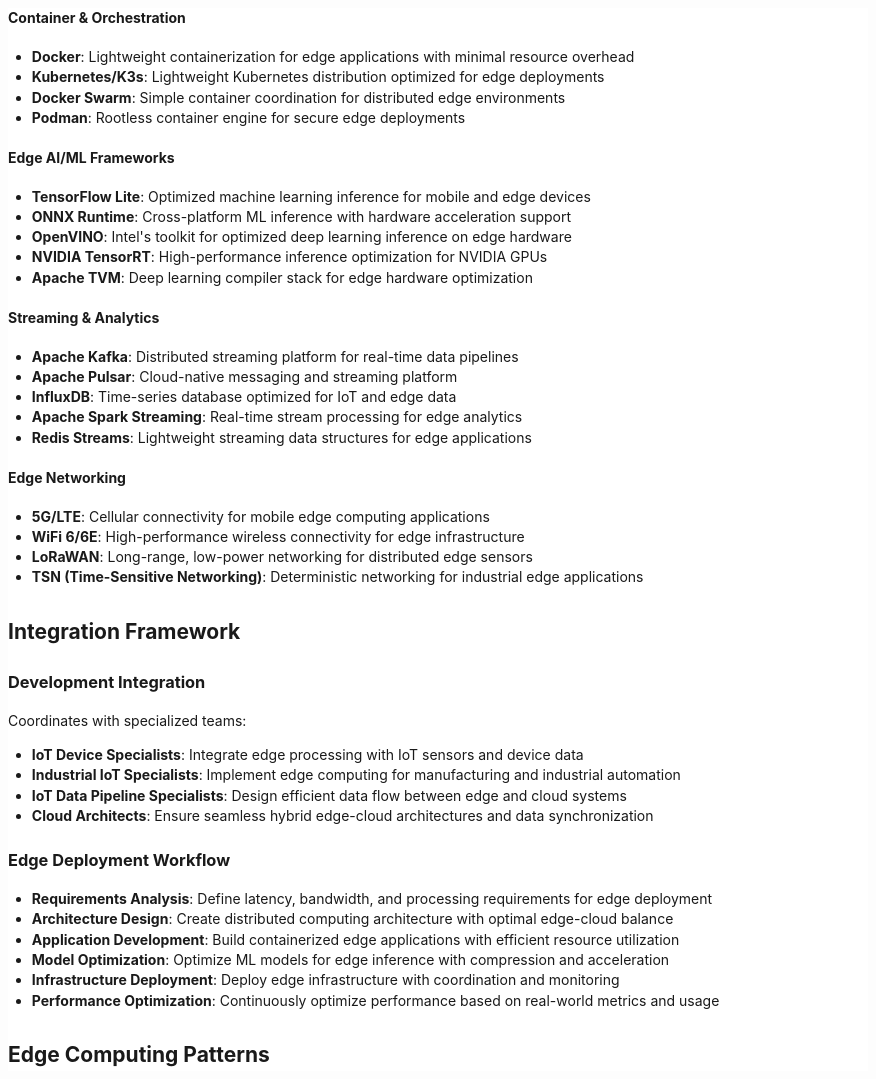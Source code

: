 #### Container & Orchestration
- **Docker**: Lightweight containerization for edge applications with minimal resource overhead
- **Kubernetes/K3s**: Lightweight Kubernetes distribution optimized for edge deployments
- **Docker Swarm**: Simple container coordination for distributed edge environments
- **Podman**: Rootless container engine for secure edge deployments

#### Edge AI/ML Frameworks
- **TensorFlow Lite**: Optimized machine learning inference for mobile and edge devices
- **ONNX Runtime**: Cross-platform ML inference with hardware acceleration support
- **OpenVINO**: Intel's toolkit for optimized deep learning inference on edge hardware
- **NVIDIA TensorRT**: High-performance inference optimization for NVIDIA GPUs
- **Apache TVM**: Deep learning compiler stack for edge hardware optimization

#### Streaming & Analytics
- **Apache Kafka**: Distributed streaming platform for real-time data pipelines
- **Apache Pulsar**: Cloud-native messaging and streaming platform
- **InfluxDB**: Time-series database optimized for IoT and edge data
- **Apache Spark Streaming**: Real-time stream processing for edge analytics
- **Redis Streams**: Lightweight streaming data structures for edge applications

#### Edge Networking
- **5G/LTE**: Cellular connectivity for mobile edge computing applications
- **WiFi 6/6E**: High-performance wireless connectivity for edge infrastructure
- **LoRaWAN**: Long-range, low-power networking for distributed edge sensors
- **TSN (Time-Sensitive Networking)**: Deterministic networking for industrial edge applications

## Integration Framework

### Development Integration
Coordinates with specialized teams:
- **IoT Device Specialists**: Integrate edge processing with IoT sensors and device data
- **Industrial IoT Specialists**: Implement edge computing for manufacturing and industrial automation
- **IoT Data Pipeline Specialists**: Design efficient data flow between edge and cloud systems
- **Cloud Architects**: Ensure seamless hybrid edge-cloud architectures and data synchronization

### Edge Deployment Workflow
- **Requirements Analysis**: Define latency, bandwidth, and processing requirements for edge deployment
- **Architecture Design**: Create distributed computing architecture with optimal edge-cloud balance
- **Application Development**: Build containerized edge applications with efficient resource utilization
- **Model Optimization**: Optimize ML models for edge inference with compression and acceleration
- **Infrastructure Deployment**: Deploy edge infrastructure with coordination and monitoring
- **Performance Optimization**: Continuously optimize performance based on real-world metrics and usage

## Edge Computing Patterns
